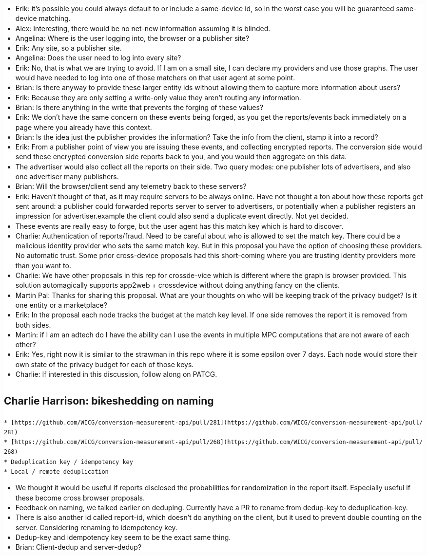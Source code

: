* Erik: it’s possible you could always default to or include a same-device id, so in the worst case you will be guaranteed same-device matching.
* Alex: Interesting, there would be no net-new information assuming it is blinded.
* Angelina: Where is the user logging into, the browser or a publisher site?
* Erik: Any site, so a publisher site. 
* Angelina: Does the user need to log into every site?
* Erik: No, that is what we are trying to avoid. If I am on a small site, I can declare my providers and use those graphs. The user would have needed to log into one of those matchers on that user agent at some point.
* Brian: Is there anyway to provide these larger entity ids without allowing them to capture more information about users?
* Erik: Because they are only setting a write-only value they aren’t routing any information.
* Brian: Is there anything in the write that prevents the forging of these values?
* Erik: We don’t have the same concern on these events being forged, as you get the reports/events back immediately on a page where you already have this context.
* Brian: Is the idea just the publisher provides the information? Take the info from the client, stamp it into a record?
* Erik: From a publisher point of view you are issuing these events, and collecting encrypted reports. The conversion side would send these encrypted conversion side reports back to you, and you would then aggregate on this data.
* The advertiser would also collect all the reports on their side. Two query modes: one publisher lots of advertisers, and also one advertiser many publishers.
* Brian: Will the browser/client send any telemetry back to these servers?
* Erik: Haven’t thought of that, as it may require servers to be always online. Have not thought a ton about how these reports get sent around: a publisher could forwarded reports server to server to advertisers, or potentially when a publisher registers an impression for advertiser.example the client could also send a duplicate event directly. Not yet decided.
* These events are really easy to forge, but the user agent has this match key which is hard to discover. 
* Charlie: Authentication of reports/fraud. Need to be careful about who is allowed to set the match key. There could be a malicious identity provider who sets the same match key. But in this proposal you have the option of choosing these providers. No automatic trust. Some prior cross-device proposals had this short-coming where you are trusting identity providers more than you want to.
* Charlie: We have other proposals in this rep for crossde-vice which is different where the graph is browser provided. This solution automagically supports app2web + crossdevice without doing anything fancy on the clients.
* Martin Pai: Thanks for sharing this proposal. What are your thoughts on who will be keeping track of the privacy budget? Is it one entity or a marketplace?
* Erik: In the proposal each node tracks the budget at the match key level. If one side removes the report it is removed from both sides.
* Martin: if I am an adtech do I have the ability can I use the events in multiple MPC computations that are not aware of each other?
* Erik: Yes, right now it is similar to the strawman in this repo where it is some epsilon over 7 days. Each node would store their own state of the privacy budget for each of those keys.
* Charlie: If interested in this discussion, follow along on PATCG.

## Charlie Harrison: bikeshedding on naming



    * [https://github.com/WICG/conversion-measurement-api/pull/281](https://github.com/WICG/conversion-measurement-api/pull/281)
    * [https://github.com/WICG/conversion-measurement-api/pull/268](https://github.com/WICG/conversion-measurement-api/pull/268)
    * Deduplication key / idempotency key
    * Local / remote deduplication
* We thought it would be useful if reports disclosed the probabilities for randomization in the report itself. Especially useful if these become cross browser proposals.
* Feedback on naming, we talked earlier on deduping. Currently have a PR to rename from dedup-key to deduplication-key.
* There is also another id called report-id, which doesn’t do anything on the client, but it used to prevent double counting on the server. Considering renaming to idempotency key.
* Dedup-key and idempotency key seem to be the exact same thing.
* Brian: Client-dedup and server-dedup?